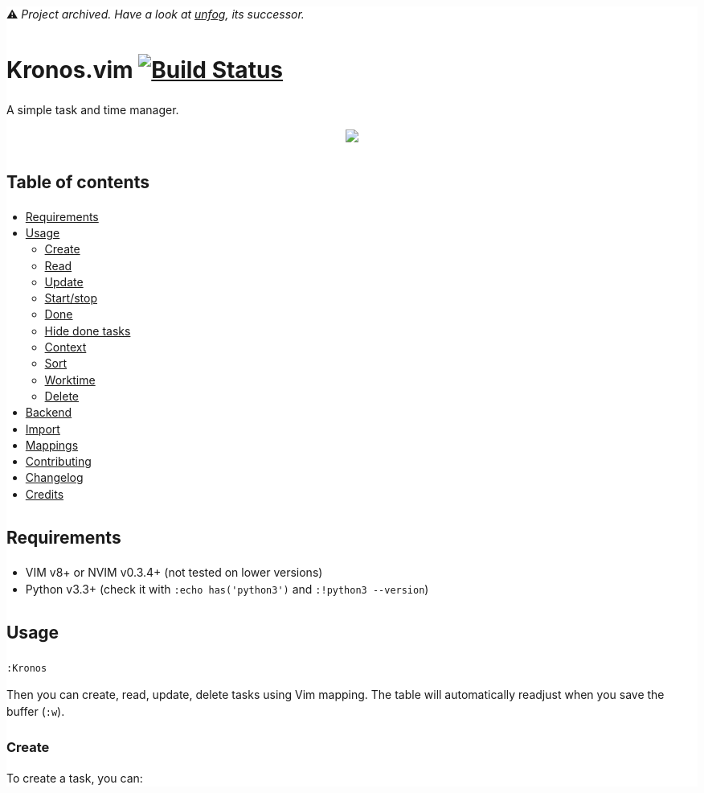 ⚠️ *Project archived. Have a look at [unfog](https://github.com/unfog-io/unfog-vim), its successor.*

# Kronos.vim [![Build Status](https://travis-ci.org/soywod/kronos.vim.svg?branch=master)](https://travis-ci.org/soywod/kronos.vim)

A simple task and time manager.

<p align="center">
  <img src="https://user-images.githubusercontent.com/10437171/50441115-77205f80-08f9-11e9-97d4-b7b64741d8f2.png"></img>
</p>

## Table of contents

  * [Requirements](#requirements)
  * [Usage](#usage)
    * [Create](#create)
    * [Read](#read)
    * [Update](#update)
    * [Start/stop](#startstop)
    * [Done](#done)
    * [Hide done tasks](#hide-done-tasks)
    * [Context](#context)
    * [Sort](#sort)
    * [Worktime](#worktime)
    * [Delete](#delete)
  * [Backend](#backend)
  * [Import](#import)
  * [Mappings](#mappings)
  * [Contributing](#contributing)
  * [Changelog](#changelog)
  * [Credits](#credits)

## Requirements

  - VIM v8+ or NVIM v0.3.4+ (not tested on lower versions)
  - Python v3.3+ (check it with `:echo has('python3')` and `:!python3 --version`)

## Usage

```vim
:Kronos
```

Then you can create, read, update, delete tasks using Vim mapping. The table
will automatically readjust when you save the buffer (`:w`).

### Create

To create a task, you can:
